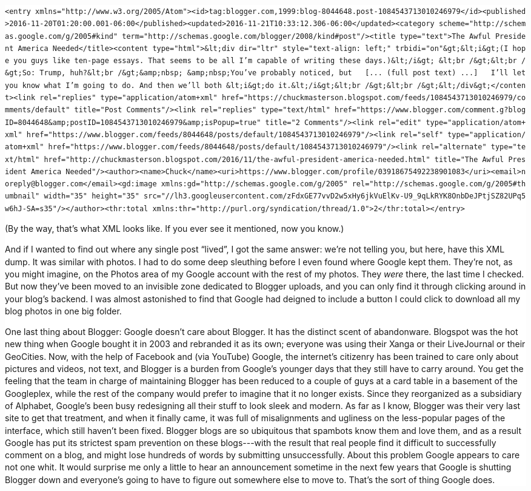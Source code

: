 ```
<entry xmlns="http://www.w3.org/2005/Atom"><id>tag:blogger.com,1999:blog-8044648.post-1084543713010246979</id><published>2016-11-20T01:20:00.001-06:00</published><updated>2016-11-21T10:33:12.306-06:00</updated><category scheme="http://schemas.google.com/g/2005#kind" term="http://schemas.google.com/blogger/2008/kind#post"/><title type="text">The Awful President America Needed</title><content type="html">&lt;div dir="ltr" style="text-align: left;" trbidi="on"&gt;&lt;i&gt;(I hope you guys like ten-page essays. That seems to be all I’m capable of writing these days.)&lt;/i&gt; &lt;br /&gt;&lt;br /&gt;So: Trump, huh?&lt;br /&gt;&amp;nbsp; &amp;nbsp;You’ve probably noticed, but   [... (full post text) ...]   I’ll let you know what I’m going to do. And then we’ll both &lt;i&gt;do it.&lt;/i&gt;&lt;br /&gt;&lt;br /&gt;&lt;/div&gt;</content><link rel="replies" type="application/atom+xml" href="https://chuckmasterson.blogspot.com/feeds/1084543713010246979/comments/default" title="Post Comments"/><link rel="replies" type="text/html" href="https://www.blogger.com/comment.g?blogID=8044648&amp;postID=1084543713010246979&amp;isPopup=true" title="2 Comments"/><link rel="edit" type="application/atom+xml" href="https://www.blogger.com/feeds/8044648/posts/default/1084543713010246979"/><link rel="self" type="application/atom+xml" href="https://www.blogger.com/feeds/8044648/posts/default/1084543713010246979"/><link rel="alternate" type="text/html" href="http://chuckmasterson.blogspot.com/2016/11/the-awful-president-america-needed.html" title="The Awful President America Needed"/><author><name>Chuck</name><uri>https://www.blogger.com/profile/03918675492238901083</uri><email>noreply@blogger.com</email><gd:image xmlns:gd="http://schemas.google.com/g/2005" rel="http://schemas.google.com/g/2005#thumbnail" width="35" height="35" src="//lh3.googleusercontent.com/zFdxGE77vvD2w5xHy6jkVuElKv-U9_9qLkRYK8OnbDeJPtjSZ82UPq5w6hJ-SA=s35"/></author><thr:total xmlns:thr="http://purl.org/syndication/thread/1.0">2</thr:total></entry>
```

(By the way, that’s what XML looks like. If you ever see it mentioned, now you know.)

And if I wanted to find out where any single post “lived”, I got the same answer: we’re not telling
you, but here, have this XML dump. It was similar with photos. I had to do some deep sleuthing
before I even found where Google kept them. They’re not, as you might imagine, on the Photos area of
my Google account with the rest of my photos. They *were* there, the last time I checked. But now
they’ve been moved to an invisible zone dedicated to Blogger uploads, and you can only find it
through clicking around in your blog’s backend. I was almost astonished to find that Google had
deigned to include a button I could click to download all my blog photos in one big folder.

One last thing about Blogger: Google doesn’t care about Blogger. It has the distinct scent of
abandonware. Blogspot was the hot new thing when Google bought it in 2003 and rebranded it as its
own; everyone was using their Xanga or their LiveJournal or their GeoCities. Now, with the help of
Facebook and (via YouTube) Google, the internet’s citizenry has been trained to care only about
pictures and videos, not text, and Blogger is a burden from Google’s younger days that they still
have to carry around. You get the feeling that the team in charge of maintaining Blogger has been
reduced to a couple of guys at a card table in a basement of the Googleplex, while the rest of the
company would prefer to imagine that it no longer exists. Since they reorganized as a subsidiary of
Alphabet, Google’s been busy redesigning all their stuff to look sleek and modern. As far as I know,
Blogger was their very last site to get that treatment, and when it finally came, it was full of
misalignments and ugliness on the less-popular pages of the interface, which still haven’t been
fixed. Blogger blogs are so ubiquitous that spambots know them and love them, and as a result Google
has put its strictest spam prevention on these blogs---with the result that real people find it
difficult to successfully comment on a blog, and might lose hundreds of words by submitting
unsuccessfully. About this problem Google appears to care not one whit. It would surprise me only
a little to hear an announcement sometime in the next few years that Google is shutting Blogger down
and everyone’s going to have to figure out somewhere else to move to. That’s the sort of thing
Google does.


[^1]: One of the more brilliant extensions you can add to your browser is “Cloud to Butt”, which
[^2]: Actually, the workings of xkcd might be much more mysterious and subtle. It’s run by an
[^3]: “And my butt can bugger off.”